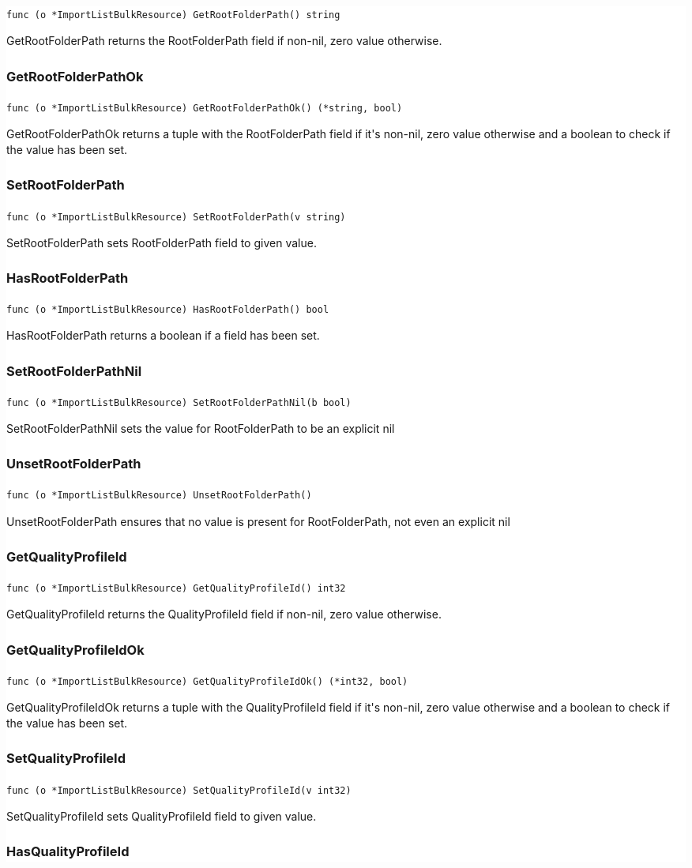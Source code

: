 `func (o *ImportListBulkResource) GetRootFolderPath() string`

GetRootFolderPath returns the RootFolderPath field if non-nil, zero value otherwise.

### GetRootFolderPathOk

`func (o *ImportListBulkResource) GetRootFolderPathOk() (*string, bool)`

GetRootFolderPathOk returns a tuple with the RootFolderPath field if it's non-nil, zero value otherwise
and a boolean to check if the value has been set.

### SetRootFolderPath

`func (o *ImportListBulkResource) SetRootFolderPath(v string)`

SetRootFolderPath sets RootFolderPath field to given value.

### HasRootFolderPath

`func (o *ImportListBulkResource) HasRootFolderPath() bool`

HasRootFolderPath returns a boolean if a field has been set.

### SetRootFolderPathNil

`func (o *ImportListBulkResource) SetRootFolderPathNil(b bool)`

 SetRootFolderPathNil sets the value for RootFolderPath to be an explicit nil

### UnsetRootFolderPath
`func (o *ImportListBulkResource) UnsetRootFolderPath()`

UnsetRootFolderPath ensures that no value is present for RootFolderPath, not even an explicit nil
### GetQualityProfileId

`func (o *ImportListBulkResource) GetQualityProfileId() int32`

GetQualityProfileId returns the QualityProfileId field if non-nil, zero value otherwise.

### GetQualityProfileIdOk

`func (o *ImportListBulkResource) GetQualityProfileIdOk() (*int32, bool)`

GetQualityProfileIdOk returns a tuple with the QualityProfileId field if it's non-nil, zero value otherwise
and a boolean to check if the value has been set.

### SetQualityProfileId

`func (o *ImportListBulkResource) SetQualityProfileId(v int32)`

SetQualityProfileId sets QualityProfileId field to given value.

### HasQualityProfileId
